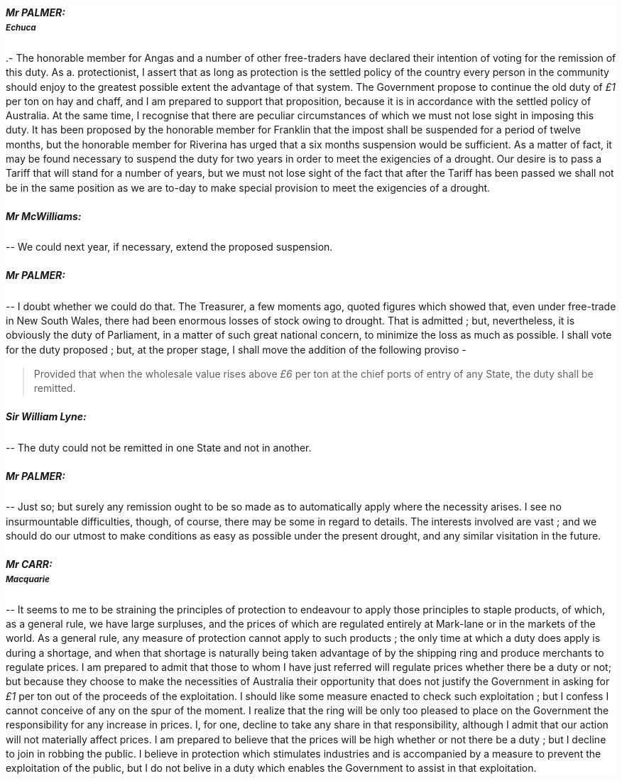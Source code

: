 ##### Mr PALMER:<br><small class="text-muted">Echuca</small>

.- The honorable member for Angas and a number of other free-traders have declared their intention of voting for the remission of this duty. As a. protectionist, I assert that as long as protection is the settled policy of the country every person in the community should enjoy to the greatest possible extent the advantage of that system. The Government propose to continue the old duty of  *£1*  per ton on hay and chaff, and I am prepared to support that proposition, because it is in accordance with the settled policy of Australia. At the same time, I recognise that there are peculiar circumstances of which we must not lose sight in imposing this duty. It has been proposed by the honorable member for Franklin that the impost shall be suspended for a period of twelve months, but the honorable member for Riverina has urged that a six months suspension would be sufficient. As a matter of fact, it may be found necessary to suspend the duty for two years in order to meet the exigencies of a drought. Our desire is to pass a Tariff that will stand for a number of years, but we must not lose sight of the fact that after the Tariff has been passed we shall not be in the same position as we are to-day to make special provision to meet the exigencies of a drought. 

##### Mr McWilliams:

-- We could next year, if necessary, extend the proposed suspension. 

##### Mr PALMER:

-- I doubt whether we could do that. The Treasurer, a few moments ago, quoted figures which showed that, even under free-trade in New South Wales, there had been enormous losses of stock owing to drought. That is admitted ; but, nevertheless, it is obviously the duty of Parliament, in a matter of such great national concern, to minimize the loss as much as possible. I shall vote for the duty proposed ; but, at the proper stage, I shall move the addition of the following proviso - 

  >Provided that when the wholesale value rises above  *£6*  per ton at the chief ports of entry of any State, the duty shall be remitted. 

##### Sir William Lyne:

-- The duty could not be remitted in one State and not in another. 

##### Mr PALMER:

-- Just so; but surely any remission ought to be so made as to automatically apply where the necessity arises. I see no insurmountable difficulties, though, of course, there may be some in regard to details. The interests involved are vast ; and we should do our utmost to make conditions as easy as possible under the present drought, and any similar visitation in the future. 

##### Mr CARR:<br><small class="text-muted">Macquarie</small>

-- It seems to me to be straining the principles of protection to endeavour to apply those principles to staple products, of which, as a general rule, we have large surpluses, and the prices of which are regulated entirely at Mark-lane or in the markets of the world. As a general rule, any measure of protection cannot apply to such products ; the only time at which a duty does apply is during a shortage, and when that shortage is naturally being taken advantage of by the shipping ring and produce merchants to regulate prices. I am prepared to admit that those to whom I have just referred will regulate prices whether there be a duty or not; but because they choose to make the necessities of Australia their opportunity that does not justify the Government in asking for  *£1*  per ton out of the proceeds of the exploitation. I should like some measure enacted to check such exploitation ; but I confess I cannot conceive of any on the spur of the moment. I realize that the ring will be only too pleased to place on the Government the responsibility for any increase in prices. I, for one, decline to take any share in that responsibility, although I admit that our action will not materially affect prices. I am prepared to believe that the prices will be high whether or not there be a duty ; but I decline to join in robbing the public. I believe in protection which stimulates industries and is accompanied by a measure to prevent the exploitation of the public, but I do not belive in a duty which enables the Government to assist in that exploitation. 
